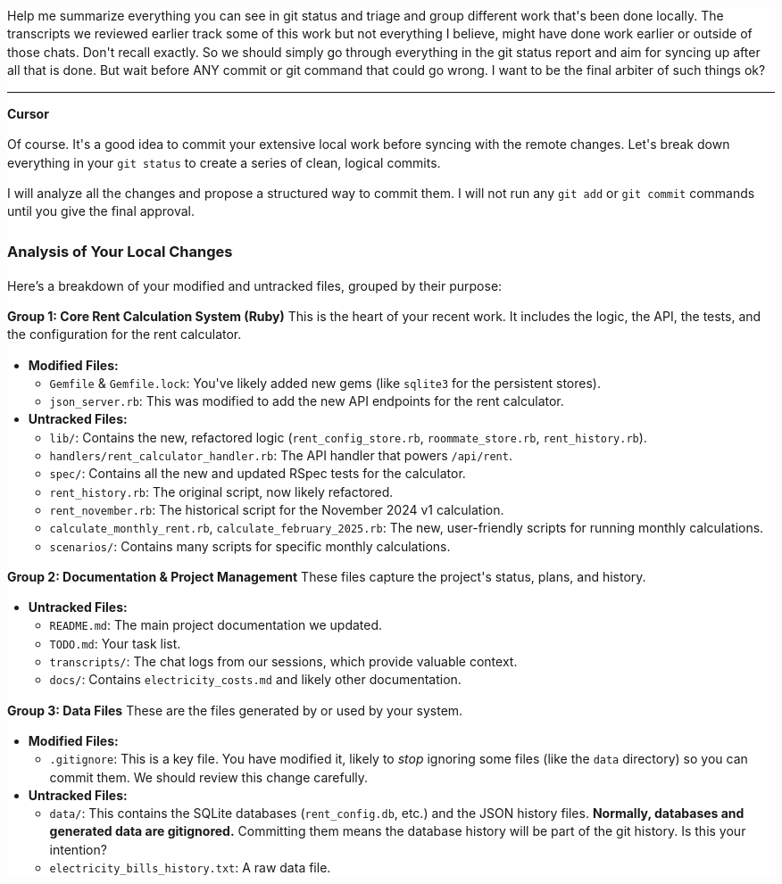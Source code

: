 Help me summarize everything you can see in git status and triage and group different work that's been done locally. The transcripts we reviewed earlier track some of this work but not everything I believe, might have done work earlier or outside of those chats. Don't recall exactly. So we should simply go through everything in the git status report and aim for syncing up after all that is done. But wait before ANY commit or git command that could go wrong. I want to be the final arbiter of such things ok?

---

**Cursor**

Of course. It's a good idea to commit your extensive local work before syncing with the remote changes. Let's break down everything in your `git status` to create a series of clean, logical commits.

I will analyze all the changes and propose a structured way to commit them. I will not run any `git add` or `git commit` commands until you give the final approval.

### Analysis of Your Local Changes

Here’s a breakdown of your modified and untracked files, grouped by their purpose:

**Group 1: Core Rent Calculation System (Ruby)**
This is the heart of your recent work. It includes the logic, the API, the tests, and the configuration for the rent calculator.
*   **Modified Files:**
    *   `Gemfile` & `Gemfile.lock`: You've likely added new gems (like `sqlite3` for the persistent stores).
    *   `json_server.rb`: This was modified to add the new API endpoints for the rent calculator.
*   **Untracked Files:**
    *   `lib/`: Contains the new, refactored logic (`rent_config_store.rb`, `roommate_store.rb`, `rent_history.rb`).
    *   `handlers/rent_calculator_handler.rb`: The API handler that powers `/api/rent`.
    *   `spec/`: Contains all the new and updated RSpec tests for the calculator.
    *   `rent_history.rb`: The original script, now likely refactored.
    *   `rent_november.rb`: The historical script for the November 2024 v1 calculation.
    *   `calculate_monthly_rent.rb`, `calculate_february_2025.rb`: The new, user-friendly scripts for running monthly calculations.
    *   `scenarios/`: Contains many scripts for specific monthly calculations.

**Group 2: Documentation & Project Management**
These files capture the project's status, plans, and history.
*   **Untracked Files:**
    *   `README.md`: The main project documentation we updated.
    *   `TODO.md`: Your task list.
    *   `transcripts/`: The chat logs from our sessions, which provide valuable context.
    *   `docs/`: Contains `electricity_costs.md` and likely other documentation.

**Group 3: Data Files**
These are the files generated by or used by your system.
*   **Modified Files:**
    *   `.gitignore`: This is a key file. You have modified it, likely to *stop* ignoring some files (like the `data` directory) so you can commit them. We should review this change carefully.
*   **Untracked Files:**
    *   `data/`: This contains the SQLite databases (`rent_config.db`, etc.) and the JSON history files. **Normally, databases and generated data are gitignored.** Committing them means the database history will be part of the git history. Is this your intention?
    *   `electricity_bills_history.txt`: A raw data file.
